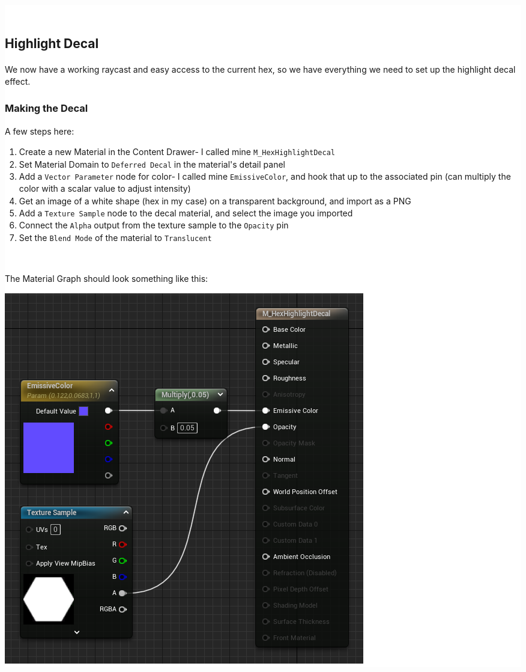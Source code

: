<br>

## Highlight Decal

We now have a working raycast and easy access to the current hex, so we have everything we need to set up the highlight decal effect.

### Making the Decal

A few steps here:
1. Create a new Material in the Content Drawer- I called mine `M_HexHighlightDecal`
1. Set Material Domain to `Deferred Decal` in the material's detail panel
1. Add a `Vector Parameter` node for color- I called mine `EmissiveColor`, and hook that up to the associated pin (can multiply the color with a scalar value to adjust intensity)
1. Get an image of a white shape (hex in my case) on a transparent background, and import as a PNG
1. Add a `Texture Sample` node to the decal material, and select the image you imported
1. Connect the `Alpha` output from the texture sample to the `Opacity` pin
1. Set the `Blend Mode` of the material to `Translucent`

<br>

The Material Graph should look something like this:

![DecalMaterialGraph](/src/assets/images/5-current-hex-static/DecalMaterialGraph.png)

